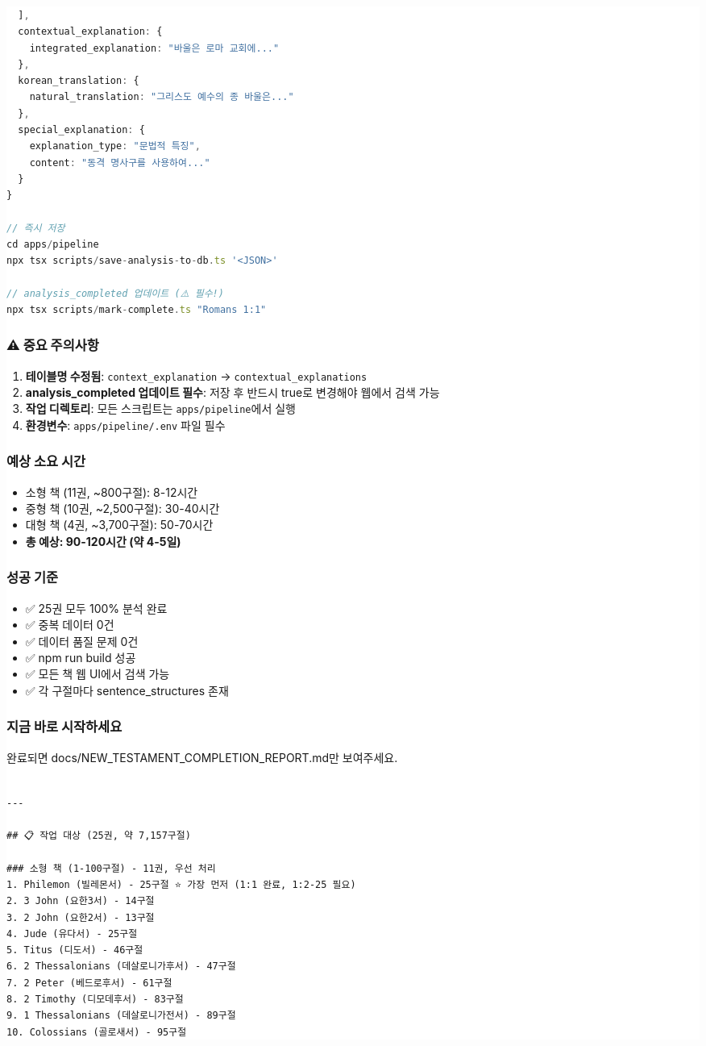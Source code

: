 ```typescript
  ],
  contextual_explanation: {
    integrated_explanation: "바울은 로마 교회에..."
  },
  korean_translation: {
    natural_translation: "그리스도 예수의 종 바울은..."
  },
  special_explanation: {
    explanation_type: "문법적 특징",
    content: "동격 명사구를 사용하여..."
  }
}

// 즉시 저장
cd apps/pipeline
npx tsx scripts/save-analysis-to-db.ts '<JSON>'

// analysis_completed 업데이트 (⚠️ 필수!)
npx tsx scripts/mark-complete.ts "Romans 1:1"
```

### ⚠️ 중요 주의사항

1. **테이블명 수정됨**: `context_explanation` → `contextual_explanations`
2. **analysis_completed 업데이트 필수**: 저장 후 반드시 true로 변경해야 웹에서 검색 가능
3. **작업 디렉토리**: 모든 스크립트는 `apps/pipeline`에서 실행
4. **환경변수**: `apps/pipeline/.env` 파일 필수

### 예상 소요 시간

- 소형 책 (11권, ~800구절): 8-12시간
- 중형 책 (10권, ~2,500구절): 30-40시간
- 대형 책 (4권, ~3,700구절): 50-70시간
- **총 예상: 90-120시간 (약 4-5일)**

### 성공 기준

- ✅ 25권 모두 100% 분석 완료
- ✅ 중복 데이터 0건
- ✅ 데이터 품질 문제 0건
- ✅ npm run build 성공
- ✅ 모든 책 웹 UI에서 검색 가능
- ✅ 각 구절마다 sentence_structures 존재

### 지금 바로 시작하세요
완료되면 docs/NEW_TESTAMENT_COMPLETION_REPORT.md만 보여주세요.
```

---

## 📋 작업 대상 (25권, 약 7,157구절)

### 소형 책 (1-100구절) - 11권, 우선 처리
1. Philemon (빌레몬서) - 25구절 ⭐ 가장 먼저 (1:1 완료, 1:2-25 필요)
2. 3 John (요한3서) - 14구절
3. 2 John (요한2서) - 13구절
4. Jude (유다서) - 25구절
5. Titus (디도서) - 46구절
6. 2 Thessalonians (데살로니가후서) - 47구절
7. 2 Peter (베드로후서) - 61구절
8. 2 Timothy (디모데후서) - 83구절
9. 1 Thessalonians (데살로니가전서) - 89구절
10. Colossians (골로새서) - 95구절
```